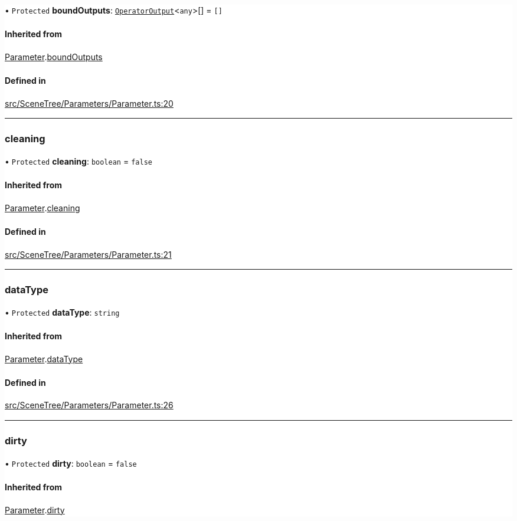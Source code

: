 • `Protected` **boundOutputs**: [`OperatorOutput`](../Operators/SceneTree_Operators_OperatorOutput.OperatorOutput)<`any`\>[] = `[]`

#### Inherited from

[Parameter](SceneTree_Parameters_Parameter.Parameter).[boundOutputs](SceneTree_Parameters_Parameter.Parameter#boundoutputs)

#### Defined in

[src/SceneTree/Parameters/Parameter.ts:20](https://github.com/ZeaInc/zea-engine/blob/d12d3e016/src/SceneTree/Parameters/Parameter.ts#L20)

___

### cleaning

• `Protected` **cleaning**: `boolean` = `false`

#### Inherited from

[Parameter](SceneTree_Parameters_Parameter.Parameter).[cleaning](SceneTree_Parameters_Parameter.Parameter#cleaning)

#### Defined in

[src/SceneTree/Parameters/Parameter.ts:21](https://github.com/ZeaInc/zea-engine/blob/d12d3e016/src/SceneTree/Parameters/Parameter.ts#L21)

___

### dataType

• `Protected` **dataType**: `string`

#### Inherited from

[Parameter](SceneTree_Parameters_Parameter.Parameter).[dataType](SceneTree_Parameters_Parameter.Parameter#datatype)

#### Defined in

[src/SceneTree/Parameters/Parameter.ts:26](https://github.com/ZeaInc/zea-engine/blob/d12d3e016/src/SceneTree/Parameters/Parameter.ts#L26)

___

### dirty

• `Protected` **dirty**: `boolean` = `false`

#### Inherited from

[Parameter](SceneTree_Parameters_Parameter.Parameter).[dirty](SceneTree_Parameters_Parameter.Parameter#dirty)
